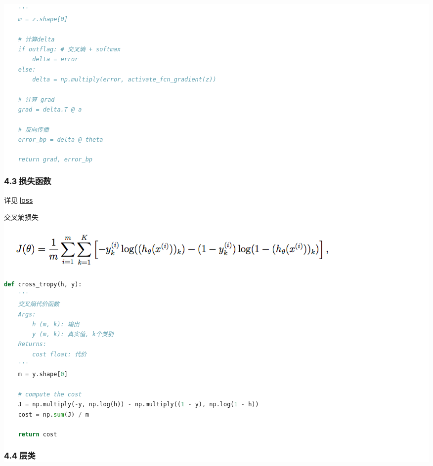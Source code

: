```python
    '''
    m = z.shape[0]
    
    # 计算delta
    if outflag: # 交叉熵 + softmax
        delta = error
    else:
        delta = np.multiply(error, activate_fcn_gradient(z))
    
    # 计算 grad
    grad = delta.T @ a 
    
    # 反向传播
    error_bp = delta @ theta
    
    return grad, error_bp
```

### 4.3 损失函数

详见 [loss](cnn/losses/loss.py)

交叉熵损失

![img](./img/nn_cost.png)


```python
def cross_tropy(h, y):
    '''
    交叉熵代价函数
    Args:
        h (m, k): 输出
        y (m, k): 真实值, k个类别
    Returns:
        cost float: 代价
    '''
    m = y.shape[0]
    
    # compute the cost
    J = np.multiply(-y, np.log(h)) - np.multiply((1 - y), np.log(1 - h))
    cost = np.sum(J) / m

    return cost
```

### 4.4 层类
